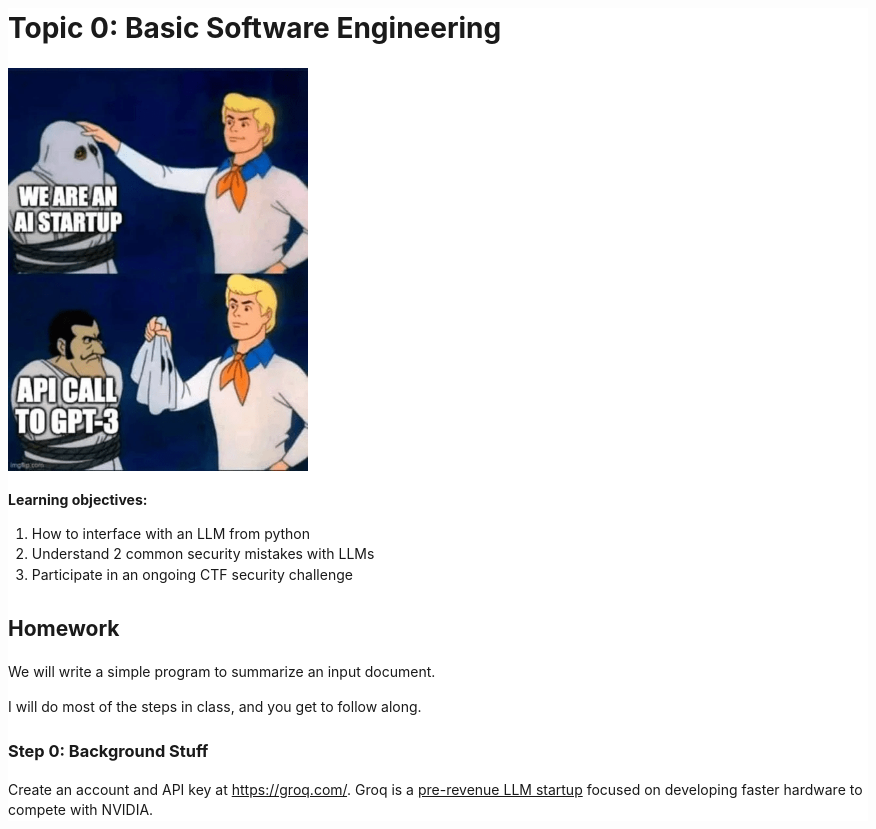 # Topic 0: Basic Software Engineering

<img src=img/chatgpt.png width=300px />

**Learning objectives:**

1. How to interface with an LLM from python
1. Understand 2 common security mistakes with LLMs
1. Participate in an ongoing CTF security challenge

## Homework

We will write a simple program to summarize an input document.

I will do most of the steps in class, and you get to follow along.

### Step 0: Background Stuff

Create an account and API key at <https://groq.com/>.
Groq is a [pre-revenue LLM startup](https://www.youtube.com/watch?v=BzAdXyPYKQo) focused on developing faster hardware to compete with NVIDIA.
